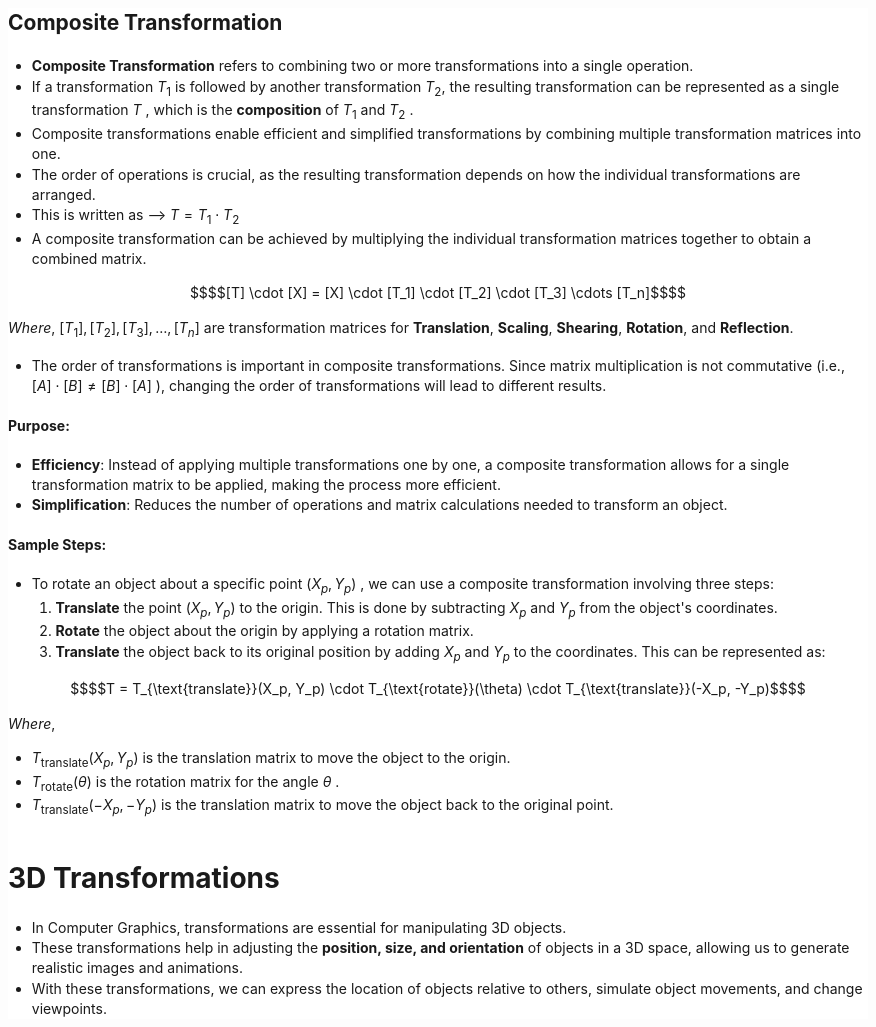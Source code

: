 ## Composite Transformation
- **Composite Transformation** refers to combining two or more transformations into a single operation. 
- If a transformation $T_1$  is followed by another transformation $T_2$, the resulting transformation can be represented as a single transformation $T$ , which is the **composition** of $T_1$  and $T_2$ . 
- Composite transformations enable efficient and simplified transformations by combining multiple transformation matrices into one.
- The order of operations is crucial, as the resulting transformation depends on how the individual transformations are arranged.
- This is written as —> $T = T_1 \cdot T_2$ 
- A composite transformation can be achieved by multiplying the individual transformation matrices together to obtain a combined matrix.
```math
$$[T] \cdot [X] = [X] \cdot [T_1] \cdot [T_2] \cdot [T_3] \cdots [T_n]$$
``` 
  _Where_, $[T_1], [T_2], [T_3], \ldots, [T_n]$  are transformation matrices for **Translation**, **Scaling**, **Shearing**, **Rotation**, and **Reflection**.

- The order of transformations is important in composite transformations. Since matrix multiplication is not commutative (i.e., $[A] \cdot [B] \neq [B] \cdot [A]$ ), changing the order of transformations will lead to different results.
#### Purpose:
- **Efficiency**: Instead of applying multiple transformations one by one, a composite transformation allows for a single transformation matrix to be applied, making the process more efficient.
- **Simplification**: Reduces the number of operations and matrix calculations needed to transform an object.

#### Sample Steps:
- To rotate an object about a specific point $(X_p, Y_p)$ , we can use a composite transformation involving three steps:
  1. **Translate** the point $(X_p, Y_p)$  to the origin. This is done by subtracting $X_p$  and $Y_p$  from the object's coordinates. 
  2. **Rotate** the object about the origin by applying a rotation matrix. 
  3. **Translate** the object back to its original position by adding $X_p$  and $Y_p$  to the coordinates.
This can be represented as:
```math
$$T = T_{\text{translate}}(X_p, Y_p) \cdot T_{\text{rotate}}(\theta) \cdot T_{\text{translate}}(-X_p, -Y_p)$$
```
_Where_,
- $T_{\text{translate}}(X_p, Y_p)$  is the translation matrix to move the object to the origin.
- $T_{\text{rotate}}(\theta)$  is the rotation matrix for the angle $\theta$ .
- $T_{\text{translate}}(-X_p, -Y_p)$  is the translation matrix to move the object back to the original point.

# 3D Transformations
- In Computer Graphics, transformations are essential for manipulating 3D objects. 
- These transformations help in adjusting the **position, size, and orientation** of objects in a 3D space, allowing us to generate realistic images and animations.
- With these transformations, we can express the location of objects relative to others, simulate object movements, and change viewpoints.
